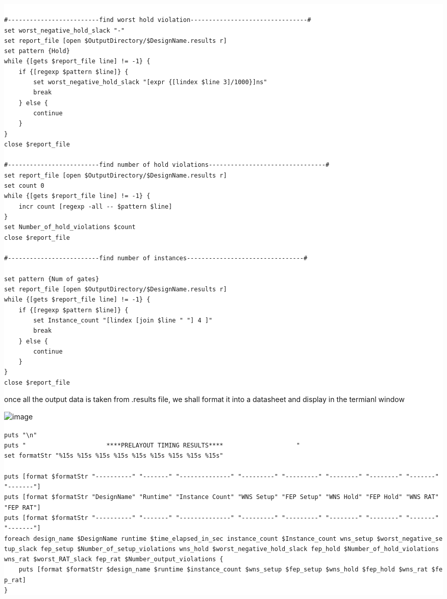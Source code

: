 ```

#-------------------------find worst hold violation--------------------------------#
set worst_negative_hold_slack "-"
set report_file [open $OutputDirectory/$DesignName.results r] 
set pattern {Hold}
while {[gets $report_file line] != -1} {
	if {[regexp $pattern $line]} {
		set worst_negative_hold_slack "[expr {[lindex $line 3]/1000}]ns"
		break
	} else {
		continue
	}
}
close $report_file

#-------------------------find number of hold violations--------------------------------#
set report_file [open $OutputDirectory/$DesignName.results r]
set count 0
while {[gets $report_file line] != -1} {
	incr count [regexp -all -- $pattern $line]
}
set Number_of_hold_violations $count
close $report_file

#-------------------------find number of instances--------------------------------#

set pattern {Num of gates}
set report_file [open $OutputDirectory/$DesignName.results r] 
while {[gets $report_file line] != -1} {
	if {[regexp $pattern $line]} {
		set Instance_count "[lindex [join $line " "] 4 ]"
		break
	} else {
		continue
	}
}
close $report_file
```

once all the output data is taken from .results file, we shall format it into a datasheet and display in the termianl window 

![image](https://github.com/SATYASAIKRISHNA9/VSD--TCL--WORKSHOP/assets/79971687/6da1a5f3-9d1d-42f1-8c24-ba04aab9e675)


```
puts "\n"
puts "						****PRELAYOUT TIMING RESULTS**** 					"
set formatStr "%15s %15s %15s %15s %15s %15s %15s %15s %15s"

puts [format $formatStr "----------" "-------" "--------------" "---------" "---------" "--------" "--------" "-------" "-------"]
puts [format $formatStr "DesignName" "Runtime" "Instance Count" "WNS Setup" "FEP Setup" "WNS Hold" "FEP Hold" "WNS RAT" "FEP RAT"]
puts [format $formatStr "----------" "-------" "--------------" "---------" "---------" "--------" "--------" "-------" "-------"]
foreach design_name $DesignName runtime $time_elapsed_in_sec instance_count $Instance_count wns_setup $worst_negative_setup_slack fep_setup $Number_of_setup_violations wns_hold $worst_negative_hold_slack fep_hold $Number_of_hold_violations wns_rat $worst_RAT_slack fep_rat $Number_output_violations {
	puts [format $formatStr $design_name $runtime $instance_count $wns_setup $fep_setup $wns_hold $fep_hold $wns_rat $fep_rat]
}

```